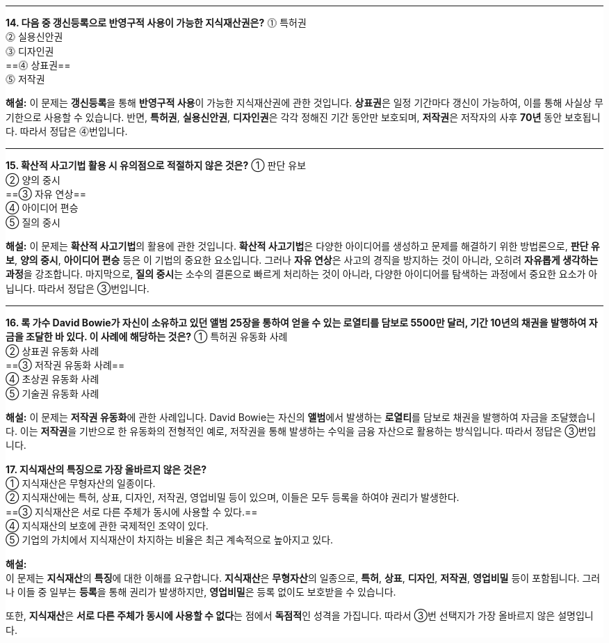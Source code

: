 
---

**14. 다음 중 갱신등록으로 반영구적 사용이 가능한 지식재산권은?**
⓵ 특허권  
⓶ 실용신안권  
⓷ 디자인권  
==⓸ 상표권==  
⓹ 저작권  

**해설:**
이 문제는 **갱신등록**을 통해 **반영구적 사용**이 가능한 지식재산권에 관한 것입니다. **상표권**은 일정 기간마다 갱신이 가능하여, 이를 통해 사실상 무기한으로 사용할 수 있습니다. 반면, **특허권**, **실용신안권**, **디자인권**은 각각 정해진 기간 동안만 보호되며, **저작권**은 저작자의 사후 **70년** 동안 보호됩니다. 따라서 정답은 ⓸번입니다.


---

**15. 확산적 사고기법 활용 시 유의점으로 적절하지 않은 것은?**
① 판단 유보  
② 양의 중시  
==③ 자유 연상==  
④ 아이디어 편승  
⑤ 질의 중시  

**해설:**
이 문제는 **확산적 사고기법**의 활용에 관한 것입니다. **확산적 사고기법**은 다양한 아이디어를 생성하고 문제를 해결하기 위한 방법론으로, **판단 유보**, **양의 중시**, **아이디어 편승** 등은 이 기법의 중요한 요소입니다. 그러나 **자유 연상**은 사고의 경직을 방지하는 것이 아니라, 오히려 **자유롭게 생각하는 과정**을 강조합니다. 마지막으로, **질의 중시**는 소수의 결론으로 빠르게 처리하는 것이 아니라, 다양한 아이디어를 탐색하는 과정에서 중요한 요소가 아닙니다. 따라서 정답은 ③번입니다.


---

**16. 록 가수 David Bowie가 자신이 소유하고 있던 앨범 25장을 통하여 얻을 수 있는 로열티를 담보로 5500만 달러, 기간 10년의 채권을 발행하여 자금을 조달한 바 있다. 이 사례에 해당하는 것은?**
① 특허권 유동화 사례  
② 상표권 유동화 사례  
==③ 저작권 유동화 사례==  
④ 초상권 유동화 사례  
⑤ 기술권 유동화 사례  

**해설:**
이 문제는 **저작권 유동화**에 관한 사례입니다. David Bowie는 자신의 **앨범**에서 발생하는 **로열티**를 담보로 채권을 발행하여 자금을 조달했습니다. 이는 **저작권**을 기반으로 한 유동화의 전형적인 예로, 저작권을 통해 발생하는 수익을 금융 자산으로 활용하는 방식입니다. 따라서 정답은 ③번입니다.

**17. 지식재산의 특징으로 가장 올바르지 않은 것은?**  
① 지식재산은 무형자산의 일종이다.  
② 지식재산에는 특허, 상표, 디자인, 저작권, 영업비밀 등이 있으며, 이들은 모두 등록을 하여야 권리가 발생한다.  
==③ 지식재산은 서로 다른 주체가 동시에 사용할 수 있다.==  
④ 지식재산의 보호에 관한 국제적인 조약이 있다.  
⑤ 기업의 가치에서 지식재산이 차지하는 비율은 최근 계속적으로 높아지고 있다.  

**해설:**  
이 문제는 **지식재산**의 **특징**에 대한 이해를 요구합니다. **지식재산**은 **무형자산**의 일종으로, **특허**, **상표**, **디자인**, **저작권**, **영업비밀** 등이 포함됩니다. 그러나 이들 중 일부는 **등록**을 통해 권리가 발생하지만, **영업비밀**은 등록 없이도 보호받을 수 있습니다. 

또한, **지식재산**은 **서로 다른 주체가 동시에 사용할 수 없다**는 점에서 **독점적**인 성격을 가집니다. 따라서 ③번 선택지가 가장 올바르지 않은 설명입니다. 

